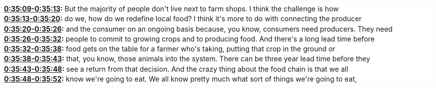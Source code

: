 **[0:35:09-0:35:13](https://anchor.fm/farmgate/episodes/Panic-buying---a-rational-reaction-to-crisis-ec6imp#t=0:35:09):**  But the majority of people don't live next to farm shops. I think the challenge is how  
**[0:35:13-0:35:20](https://anchor.fm/farmgate/episodes/Panic-buying---a-rational-reaction-to-crisis-ec6imp#t=0:35:13):**  do we, how do we redefine local food? I think it's more to do with connecting the producer  
**[0:35:20-0:35:26](https://anchor.fm/farmgate/episodes/Panic-buying---a-rational-reaction-to-crisis-ec6imp#t=0:35:20):**  and the consumer on an ongoing basis because, you know, consumers need producers. They need  
**[0:35:26-0:35:32](https://anchor.fm/farmgate/episodes/Panic-buying---a-rational-reaction-to-crisis-ec6imp#t=0:35:26):**  people to commit to growing crops and to producing food. And there's a long lead time before  
**[0:35:32-0:35:38](https://anchor.fm/farmgate/episodes/Panic-buying---a-rational-reaction-to-crisis-ec6imp#t=0:35:32):**  food gets on the table for a farmer who's taking, putting that crop in the ground or  
**[0:35:38-0:35:43](https://anchor.fm/farmgate/episodes/Panic-buying---a-rational-reaction-to-crisis-ec6imp#t=0:35:38):**  that, you know, those animals into the system. There can be three year lead time before they  
**[0:35:43-0:35:48](https://anchor.fm/farmgate/episodes/Panic-buying---a-rational-reaction-to-crisis-ec6imp#t=0:35:43):**  see a return from that decision. And the crazy thing about the food chain is that we all  
**[0:35:48-0:35:52](https://anchor.fm/farmgate/episodes/Panic-buying---a-rational-reaction-to-crisis-ec6imp#t=0:35:48):**  know we're going to eat. We all know pretty much what sort of things we're going to eat,  

